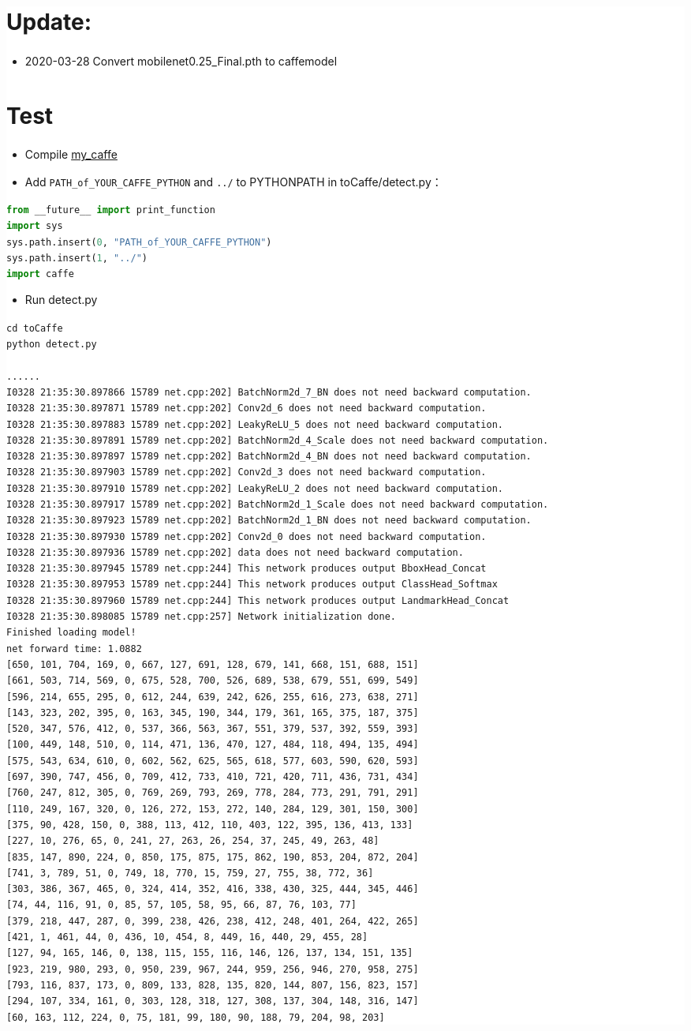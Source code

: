 # Update:
- 2020-03-28 Convert mobilenet0.25_Final.pth to caffemodel

# Test 

- Compile [my_caffe](https://github.com/jnulzl/caffe_plus) 

- Add `PATH_of_YOUR_CAFFE_PYTHON` and `../` to PYTHONPATH in toCaffe/detect.py：

```python
from __future__ import print_function
import sys
sys.path.insert(0, "PATH_of_YOUR_CAFFE_PYTHON")
sys.path.insert(1, "../")
import caffe
```

- Run detect.py
```shell
cd toCaffe
python detect.py

......
I0328 21:35:30.897866 15789 net.cpp:202] BatchNorm2d_7_BN does not need backward computation.
I0328 21:35:30.897871 15789 net.cpp:202] Conv2d_6 does not need backward computation.
I0328 21:35:30.897883 15789 net.cpp:202] LeakyReLU_5 does not need backward computation.
I0328 21:35:30.897891 15789 net.cpp:202] BatchNorm2d_4_Scale does not need backward computation.
I0328 21:35:30.897897 15789 net.cpp:202] BatchNorm2d_4_BN does not need backward computation.
I0328 21:35:30.897903 15789 net.cpp:202] Conv2d_3 does not need backward computation.
I0328 21:35:30.897910 15789 net.cpp:202] LeakyReLU_2 does not need backward computation.
I0328 21:35:30.897917 15789 net.cpp:202] BatchNorm2d_1_Scale does not need backward computation.
I0328 21:35:30.897923 15789 net.cpp:202] BatchNorm2d_1_BN does not need backward computation.
I0328 21:35:30.897930 15789 net.cpp:202] Conv2d_0 does not need backward computation.
I0328 21:35:30.897936 15789 net.cpp:202] data does not need backward computation.
I0328 21:35:30.897945 15789 net.cpp:244] This network produces output BboxHead_Concat
I0328 21:35:30.897953 15789 net.cpp:244] This network produces output ClassHead_Softmax
I0328 21:35:30.897960 15789 net.cpp:244] This network produces output LandmarkHead_Concat
I0328 21:35:30.898085 15789 net.cpp:257] Network initialization done.
Finished loading model!
net forward time: 1.0882
[650, 101, 704, 169, 0, 667, 127, 691, 128, 679, 141, 668, 151, 688, 151]
[661, 503, 714, 569, 0, 675, 528, 700, 526, 689, 538, 679, 551, 699, 549]
[596, 214, 655, 295, 0, 612, 244, 639, 242, 626, 255, 616, 273, 638, 271]
[143, 323, 202, 395, 0, 163, 345, 190, 344, 179, 361, 165, 375, 187, 375]
[520, 347, 576, 412, 0, 537, 366, 563, 367, 551, 379, 537, 392, 559, 393]
[100, 449, 148, 510, 0, 114, 471, 136, 470, 127, 484, 118, 494, 135, 494]
[575, 543, 634, 610, 0, 602, 562, 625, 565, 618, 577, 603, 590, 620, 593]
[697, 390, 747, 456, 0, 709, 412, 733, 410, 721, 420, 711, 436, 731, 434]
[760, 247, 812, 305, 0, 769, 269, 793, 269, 778, 284, 773, 291, 791, 291]
[110, 249, 167, 320, 0, 126, 272, 153, 272, 140, 284, 129, 301, 150, 300]
[375, 90, 428, 150, 0, 388, 113, 412, 110, 403, 122, 395, 136, 413, 133]
[227, 10, 276, 65, 0, 241, 27, 263, 26, 254, 37, 245, 49, 263, 48]
[835, 147, 890, 224, 0, 850, 175, 875, 175, 862, 190, 853, 204, 872, 204]
[741, 3, 789, 51, 0, 749, 18, 770, 15, 759, 27, 755, 38, 772, 36]
[303, 386, 367, 465, 0, 324, 414, 352, 416, 338, 430, 325, 444, 345, 446]
[74, 44, 116, 91, 0, 85, 57, 105, 58, 95, 66, 87, 76, 103, 77]
[379, 218, 447, 287, 0, 399, 238, 426, 238, 412, 248, 401, 264, 422, 265]
[421, 1, 461, 44, 0, 436, 10, 454, 8, 449, 16, 440, 29, 455, 28]
[127, 94, 165, 146, 0, 138, 115, 155, 116, 146, 126, 137, 134, 151, 135]
[923, 219, 980, 293, 0, 950, 239, 967, 244, 959, 256, 946, 270, 958, 275]
[793, 116, 837, 173, 0, 809, 133, 828, 135, 820, 144, 807, 156, 823, 157]
[294, 107, 334, 161, 0, 303, 128, 318, 127, 308, 137, 304, 148, 316, 147]
[60, 163, 112, 224, 0, 75, 181, 99, 180, 90, 188, 79, 204, 98, 203]
```